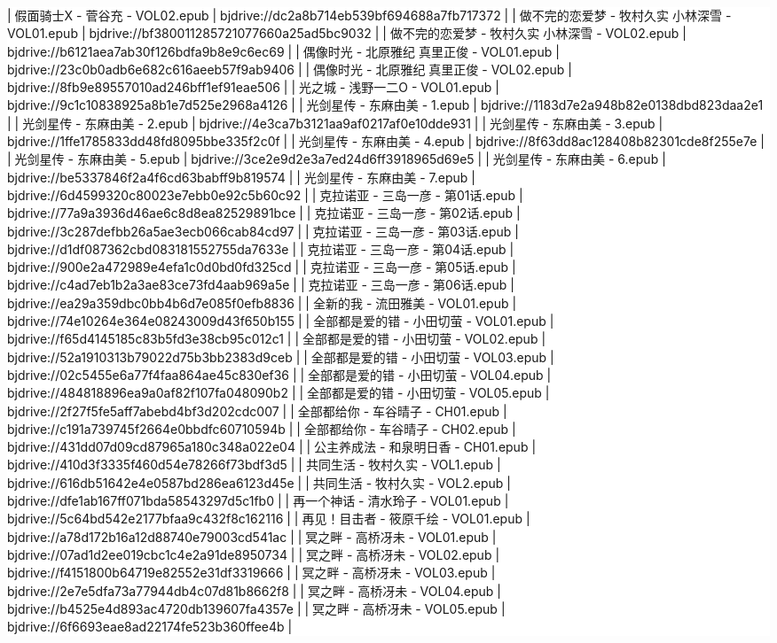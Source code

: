 | 假面骑士X - 菅谷充 - VOL02.epub | bjdrive://dc2a8b714eb539bf694688a7fb717372 |
| 做不完的恋爱梦 - 牧村久实 小林深雪 - VOL01.epub | bjdrive://bf380011285721077660a25ad5bc9032 |
| 做不完的恋爱梦 - 牧村久实 小林深雪 - VOL02.epub | bjdrive://b6121aea7ab30f126bdfa9b8e9c6ec69 |
| 偶像时光 - 北原雅纪 真里正俊 - VOL01.epub | bjdrive://23c0b0adb6e682c616aeeb57f9ab9406 |
| 偶像时光 - 北原雅纪 真里正俊 - VOL02.epub | bjdrive://8fb9e89557010ad246bff1ef91eae506 |
| 光之城 - 浅野一二O - VOL01.epub | bjdrive://9c1c10838925a8b1e7d525e2968a4126 |
| 光剑星传 - 东麻由美 - 1.epub | bjdrive://1183d7e2a948b82e0138dbd823daa2e1 |
| 光剑星传 - 东麻由美 - 2.epub | bjdrive://4e3ca7b3121aa9af0217af0e10dde931 |
| 光剑星传 - 东麻由美 - 3.epub | bjdrive://1ffe1785833dd48fd8095bbe335f2c0f |
| 光剑星传 - 东麻由美 - 4.epub | bjdrive://8f63dd8ac128408b82301cde8f255e7e |
| 光剑星传 - 东麻由美 - 5.epub | bjdrive://3ce2e9d2e3a7ed24d6ff3918965d69e5 |
| 光剑星传 - 东麻由美 - 6.epub | bjdrive://be5337846f2a4f6cd63babff9b819574 |
| 光剑星传 - 东麻由美 - 7.epub | bjdrive://6d4599320c80023e7ebb0e92c5b60c92 |
| 克拉诺亚 - 三岛一彦 - 第01话.epub | bjdrive://77a9a3936d46ae6c8d8ea82529891bce |
| 克拉诺亚 - 三岛一彦 - 第02话.epub | bjdrive://3c287defbb26a5ae3ecb066cab84cd97 |
| 克拉诺亚 - 三岛一彦 - 第03话.epub | bjdrive://d1df087362cbd083181552755da7633e |
| 克拉诺亚 - 三岛一彦 - 第04话.epub | bjdrive://900e2a472989e4efa1c0d0bd0fd325cd |
| 克拉诺亚 - 三岛一彦 - 第05话.epub | bjdrive://c4ad7eb1b2a3ae83ce73fd4aab969a5e |
| 克拉诺亚 - 三岛一彦 - 第06话.epub | bjdrive://ea29a359dbc0bb4b6d7e085f0efb8836 |
| 全新的我 - 流田雅美 - VOL01.epub | bjdrive://74e10264e364e08243009d43f650b155 |
| 全部都是爱的错 - 小田切萤 - VOL01.epub | bjdrive://f65d4145185c83b5fd3e38cb95c012c1 |
| 全部都是爱的错 - 小田切萤 - VOL02.epub | bjdrive://52a1910313b79022d75b3bb2383d9ceb |
| 全部都是爱的错 - 小田切萤 - VOL03.epub | bjdrive://02c5455e6a77f4faa864ae45c830ef36 |
| 全部都是爱的错 - 小田切萤 - VOL04.epub | bjdrive://484818896ea9a0af82f107fa048090b2 |
| 全部都是爱的错 - 小田切萤 - VOL05.epub | bjdrive://2f27f5fe5aff7abebd4bf3d202cdc007 |
| 全部都给你 - 车谷晴子 - CH01.epub | bjdrive://c191a739745f2664e0bbdfc60710594b |
| 全部都给你 - 车谷晴子 - CH02.epub | bjdrive://431dd07d09cd87965a180c348a022e04 |
| 公主养成法 - 和泉明日香 - CH01.epub | bjdrive://410d3f3335f460d54e78266f73bdf3d5 |
| 共同生活 - 牧村久实 - VOL1.epub | bjdrive://616db51642e4e0587bd286ea6123d45e |
| 共同生活 - 牧村久实 - VOL2.epub | bjdrive://dfe1ab167ff071bda58543297d5c1fb0 |
| 再一个神话 - 清水玲子 - VOL01.epub | bjdrive://5c64bd542e2177bfaa9c432f8c162116 |
| 再见！目击者 - 筱原千绘 - VOL01.epub | bjdrive://a78d172b16a12d88740e79003cd541ac |
| 冥之畔 - 高桥冴未 - VOL01.epub | bjdrive://07ad1d2ee019cbc1c4e2a91de8950734 |
| 冥之畔 - 高桥冴未 - VOL02.epub | bjdrive://f4151800b64719e82552e31df3319666 |
| 冥之畔 - 高桥冴未 - VOL03.epub | bjdrive://2e7e5dfa73a77944db4c07d81b8662f8 |
| 冥之畔 - 高桥冴未 - VOL04.epub | bjdrive://b4525e4d893ac4720db139607fa4357e |
| 冥之畔 - 高桥冴未 - VOL05.epub | bjdrive://6f6693eae8ad22174fe523b360ffee4b |